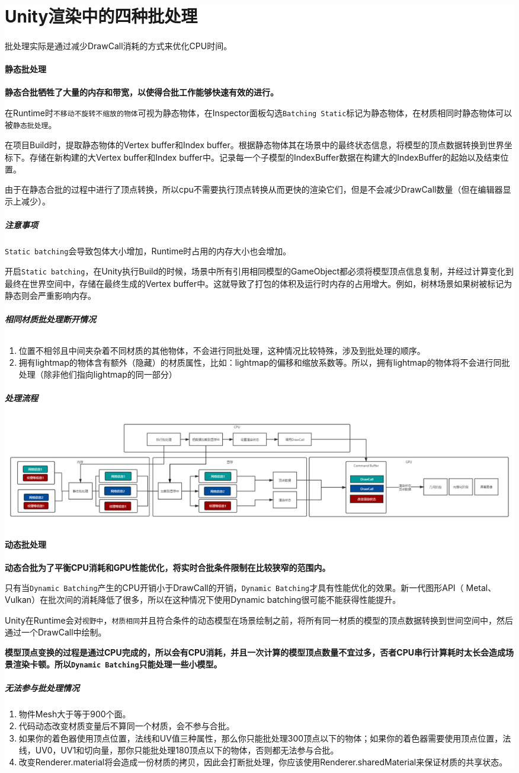 # Unity渲染中的四种批处理

批处理实际是通过减少DrawCall消耗的方式来优化CPU时间。

#### 静态批处理

**静态合批牺牲了大量的内存和带宽，以使得合批工作能够快速有效的进行。**

在Runtime时`不移动不旋转不缩放的物体`可视为静态物体，在Inspector面板勾选`Batching Static`标记为静态物体，在材质相同时静态物体可以被`静态批处理`。

在项目Build时，提取静态物体的Vertex buffer和Index buffer。根据静态物体其在场景中的最终状态信息，将模型的顶点数据转换到世界坐标下。存储在新构建的大Vertex buffer和Index buffer中。记录每一个子模型的IndexBuffer数据在构建大的IndexBuffer的起始以及结束位置。

由于在静态合批的过程中进行了顶点转换，所以cpu不需要执行顶点转换从而更快的渲染它们，但是不会减少DrawCall数量（但在编辑器显示上减少）。

##### 注意事项

`Static batching`会导致包体大小增加，Runtime时占用的内存大小也会增加。

开启`Static batching`，在Unity执行Build的时候，场景中所有引用相同模型的GameObject都必须将模型顶点信息复制，并经过计算变化到最终在世界空间中，存储在最终生成的Vertex buffer中。这就导致了打包的体积及运行时内存的占用增大。例如，树林场景如果树被标记为静态则会严重影响内存。

###### **相同材质批处理断开情况**

1. 位置不相邻且中间夹杂着不同材质的其他物体，不会进行同批处理，这种情况比较特殊，涉及到批处理的顺序。
2. 拥有lightmap的物体含有额外（隐藏）的材质属性，比如：lightmap的偏移和缩放系数等。所以，拥有lightmap的物体将不会进行同批处理（除非他们指向lightmap的同一部分）

##### 处理流程

![img](Unity渲染中的四种批处理.assets/v2-37b225e02afe6dca369647e4a3bf3bd4_r.jpg)

#### 动态批处理

**动态合批为了平衡CPU消耗和GPU性能优化，将实时合批条件限制在比较狭窄的范围内。**

只有当`Dynamic Batching`产生的CPU开销小于DrawCall的开销，`Dynamic Batching`才具有性能优化的效果。新一代图形API（ Metal、Vulkan）在批次间的消耗降低了很多，所以在这种情况下使用Dynamic batching很可能不能获得性能提升。

Unity在Runtime会对`视野中`，`材质相同`并且符合条件的动态模型在场景绘制之前，将所有同一材质的模型的顶点数据转换到世间空间中，然后通过一个DrawCall中绘制。

**模型顶点变换的过程是通过CPU完成的，所以会有CPU消耗，并且一次计算的模型顶点数量不宜过多，否者CPU串行计算耗时太长会造成场景渲染卡顿。所以`Dynamic Batching`只能处理一些小模型。**

##### **无法参与批处理情况**

1. 物件Mesh大于等于900个面。
2. 代码动态改变材质变量后不算同一个材质，会不参与合批。
3. 如果你的着色器使用顶点位置，法线和UV值三种属性，那么你只能批处理300顶点以下的物体；如果你的着色器需要使用顶点位置，法线，UV0，UV1和切向量，那你只能批处理180顶点以下的物体，否则都无法参与合批。
4. 改变Renderer.material将会造成一份材质的拷贝，因此会打断批处理，你应该使用Renderer.sharedMaterial来保证材质的共享状态。
